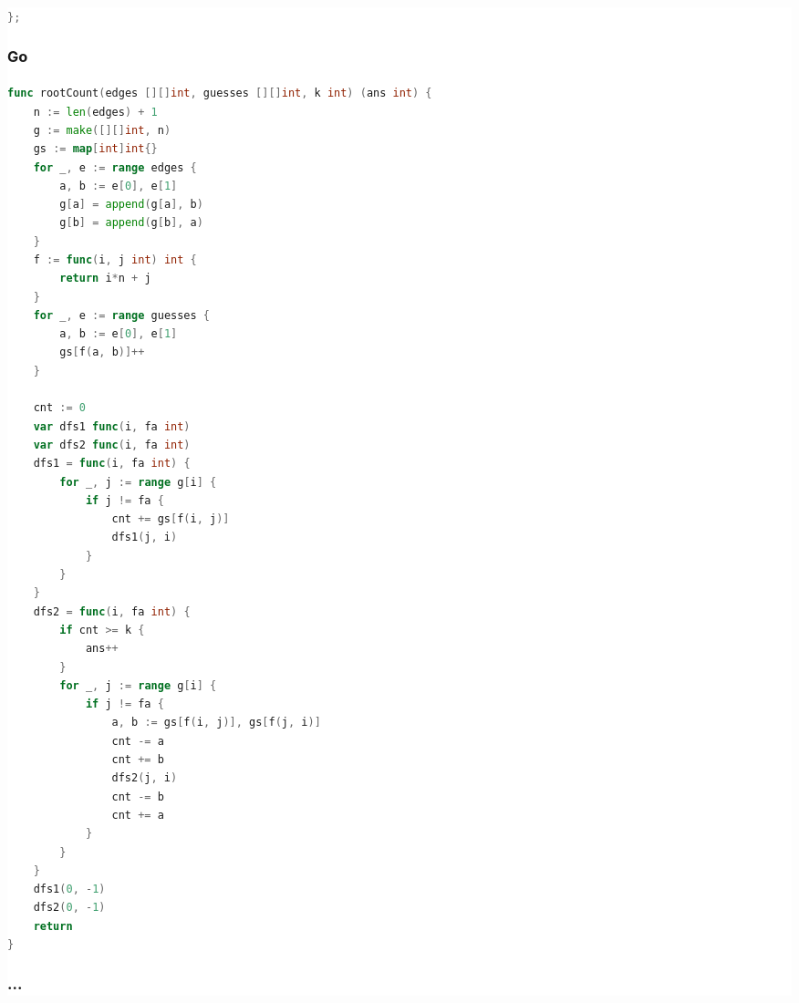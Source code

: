 ```cpp
};
```

### **Go**

```go
func rootCount(edges [][]int, guesses [][]int, k int) (ans int) {
	n := len(edges) + 1
	g := make([][]int, n)
	gs := map[int]int{}
	for _, e := range edges {
		a, b := e[0], e[1]
		g[a] = append(g[a], b)
		g[b] = append(g[b], a)
	}
	f := func(i, j int) int {
		return i*n + j
	}
	for _, e := range guesses {
		a, b := e[0], e[1]
		gs[f(a, b)]++
	}

	cnt := 0
	var dfs1 func(i, fa int)
	var dfs2 func(i, fa int)
	dfs1 = func(i, fa int) {
		for _, j := range g[i] {
			if j != fa {
				cnt += gs[f(i, j)]
				dfs1(j, i)
			}
		}
	}
	dfs2 = func(i, fa int) {
		if cnt >= k {
			ans++
		}
		for _, j := range g[i] {
			if j != fa {
				a, b := gs[f(i, j)], gs[f(j, i)]
				cnt -= a
				cnt += b
				dfs2(j, i)
				cnt -= b
				cnt += a
			}
		}
	}
	dfs1(0, -1)
	dfs2(0, -1)
	return
}
```

### **...**

```

```



